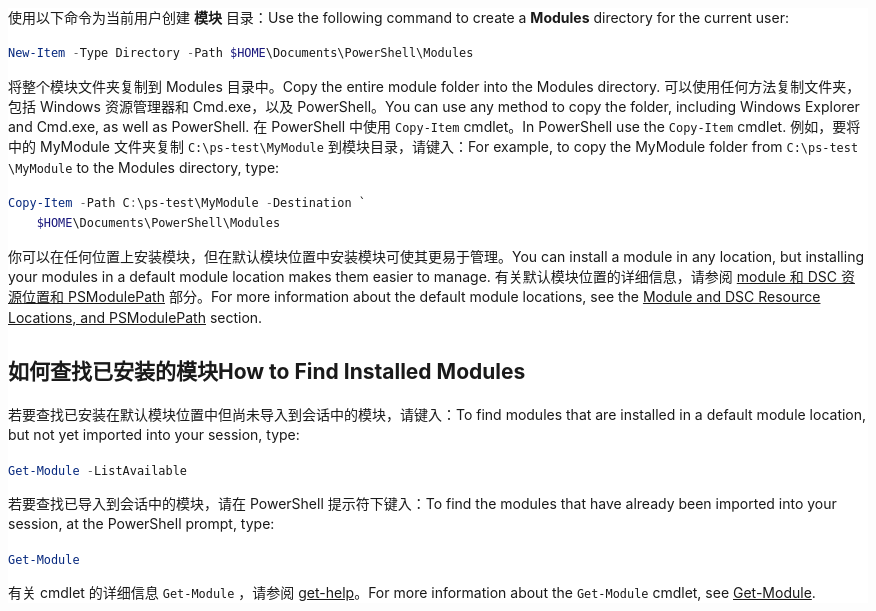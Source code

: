 <span data-ttu-id="47ef5-147">使用以下命令为当前用户创建 **模块** 目录：</span><span class="sxs-lookup"><span data-stu-id="47ef5-147">Use the following command to create a **Modules** directory for the current user:</span></span>

```powershell
New-Item -Type Directory -Path $HOME\Documents\PowerShell\Modules
```

<span data-ttu-id="47ef5-148">将整个模块文件夹复制到 Modules 目录中。</span><span class="sxs-lookup"><span data-stu-id="47ef5-148">Copy the entire module folder into the Modules directory.</span></span> <span data-ttu-id="47ef5-149">可以使用任何方法复制文件夹，包括 Windows 资源管理器和 Cmd.exe，以及 PowerShell。</span><span class="sxs-lookup"><span data-stu-id="47ef5-149">You can use any method to copy the folder, including Windows Explorer and Cmd.exe, as well as PowerShell.</span></span> <span data-ttu-id="47ef5-150">在 PowerShell 中使用 `Copy-Item` cmdlet。</span><span class="sxs-lookup"><span data-stu-id="47ef5-150">In PowerShell use the `Copy-Item` cmdlet.</span></span> <span data-ttu-id="47ef5-151">例如，要将中的 MyModule 文件夹复制 `C:\ps-test\MyModule` 到模块目录，请键入：</span><span class="sxs-lookup"><span data-stu-id="47ef5-151">For example, to copy the MyModule folder from `C:\ps-test\MyModule` to the Modules directory, type:</span></span>

```powershell
Copy-Item -Path C:\ps-test\MyModule -Destination `
    $HOME\Documents\PowerShell\Modules
```

<span data-ttu-id="47ef5-152">你可以在任何位置上安装模块，但在默认模块位置中安装模块可使其更易于管理。</span><span class="sxs-lookup"><span data-stu-id="47ef5-152">You can install a module in any location, but installing your modules in a default module location makes them easier to manage.</span></span> <span data-ttu-id="47ef5-153">有关默认模块位置的详细信息，请参阅 [module 和 DSC 资源位置和 PSModulePath](#module-and-dsc-resource-locations-and-psmodulepath) 部分。</span><span class="sxs-lookup"><span data-stu-id="47ef5-153">For more information about the default module locations, see the [Module and DSC Resource Locations, and PSModulePath](#module-and-dsc-resource-locations-and-psmodulepath) section.</span></span>

## <a name="how-to-find-installed-modules"></a><span data-ttu-id="47ef5-154">如何查找已安装的模块</span><span class="sxs-lookup"><span data-stu-id="47ef5-154">How to Find Installed Modules</span></span>

<span data-ttu-id="47ef5-155">若要查找已安装在默认模块位置中但尚未导入到会话中的模块，请键入：</span><span class="sxs-lookup"><span data-stu-id="47ef5-155">To find modules that are installed in a default module location, but not yet imported into your session, type:</span></span>

```powershell
Get-Module -ListAvailable
```

<span data-ttu-id="47ef5-156">若要查找已导入到会话中的模块，请在 PowerShell 提示符下键入：</span><span class="sxs-lookup"><span data-stu-id="47ef5-156">To find the modules that have already been imported into your session, at the PowerShell prompt, type:</span></span>

```powershell
Get-Module
```

<span data-ttu-id="47ef5-157">有关 cmdlet 的详细信息 `Get-Module` ，请参阅 [get-help](xref:Microsoft.PowerShell.Core.Get-Module)。</span><span class="sxs-lookup"><span data-stu-id="47ef5-157">For more information about the `Get-Module` cmdlet, see [Get-Module](xref:Microsoft.PowerShell.Core.Get-Module).</span></span>
